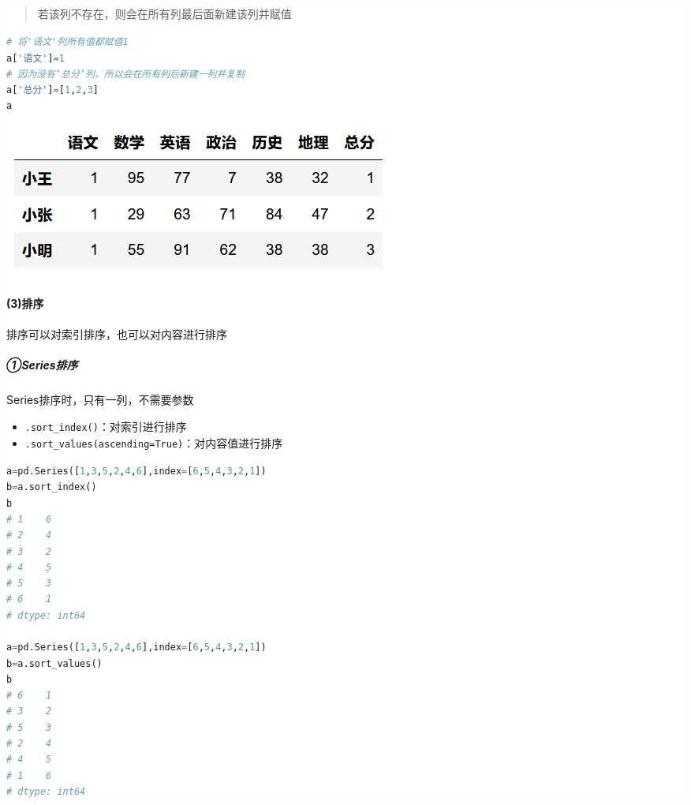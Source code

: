 > 若该列不存在，则会在所有列最后面新建该列并赋值

```python
# 将'语文'列所有值都赋值1
a['语文']=1
# 因为没有‘总分’列，所以会在所有列后新建一列并复制
a['总分']=[1,2,3]
a
```

![对DataFrame列赋值](image\对DataFrame列赋值.png)

#### (3)排序

排序可以对索引排序，也可以对内容进行排序

##### ①Series排序

Series排序时，只有一列，不需要参数

- `.sort_index()`：对索引进行排序
- `.sort_values(ascending=True)`：对内容值进行排序

```python
a=pd.Series([1,3,5,2,4,6],index=[6,5,4,3,2,1])
b=a.sort_index()
b
# 1    6
# 2    4
# 3    2
# 4    5
# 5    3
# 6    1
# dtype: int64

a=pd.Series([1,3,5,2,4,6],index=[6,5,4,3,2,1])
b=a.sort_values()
b
# 6    1
# 3    2
# 5    3
# 2    4
# 4    5
# 1    6
# dtype: int64
```
